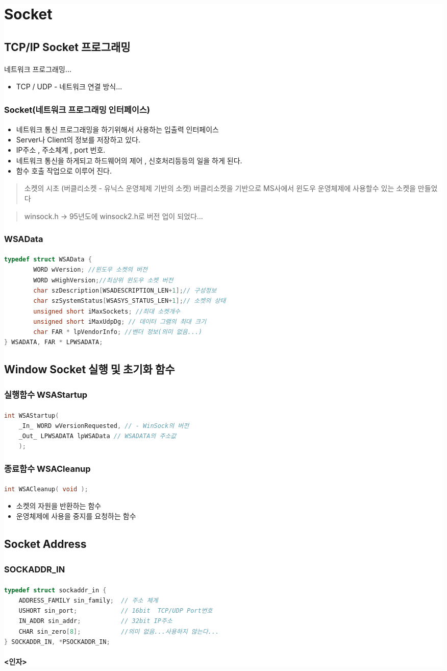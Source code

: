 # Socket

## TCP/IP Socket 프로그래밍
네트워크 프로그래밍...

- TCP / UDP - 네트워크 연결 방식...

### Socket(네트워크 프로그래밍 인터페이스)
- 네트워크 통신 프로그래밍을 하기위해서 사용하는 입출력 인터페이스
 - Server나 Client의 정보를 저장하고 있다.
 - IP주소 , 주소체계 , port 번호.
 - 네트워크 통신을 하게되고 하드웨어의 제어 , 신호처리등등의 일을 하게 된다.
 - 함수 호출 작업으로 이루어 진다.


> 소켓의 시초 (버클리소켓 - 유닉스 운영체제 기반의 소켓)
버클리소켓을 기반으로 MS사에서 윈도우 운영체제에 사용할수 있는 소켓을 만들었다
 
 > winsock.h -> 95년도에 winsock2.h로 버전 업이 되었다...

### WSAData
```c
typedef struct WSAData {
        WORD wVersion; //윈도우 소켓의 버전
        WORD wHighVersion;//최상위 윈도우 소켓 버전
        char szDescription[WSADESCRIPTION_LEN+1];// 구성정보
        char szSystemStatus[WSASYS_STATUS_LEN+1];// 소켓의 상태
        unsigned short iMaxSockets; //최대 소켓개수
        unsigned short iMaxUdpDg; // 데이터 그램의 최대 크기
        char FAR * lpVendorInfo; //벤더 정보(의미 없음...)
} WSADATA, FAR * LPWSADATA;
```

## Window Socket 실행 및 초기화 함수
### 실행함수 WSAStartup
```c
int WSAStartup(
    _In_ WORD wVersionRequested, // - WinSock의 버전
    _Out_ LPWSADATA lpWSAData // WSADATA의 주소값
    );
```

### 종료함수 WSACleanup
```c
int WSACleanup( void );
```
 - 소켓의 자원을 반환하는 함수
 - 운영체제에 사용을 중지를 요청하는 함수

## Socket Address
### SOCKADDR_IN
```c
typedef struct sockaddr_in {
    ADDRESS_FAMILY sin_family; 	// 주소 체계
    USHORT sin_port; 			// 16bit  TCP/UDP Port번호
    IN_ADDR sin_addr; 			// 32bit IP주소
    CHAR sin_zero[8]; 			//의미 없음...사용하지 않는다...
} SOCKADDR_IN, *PSOCKADDR_IN;
```
#### <인자>
